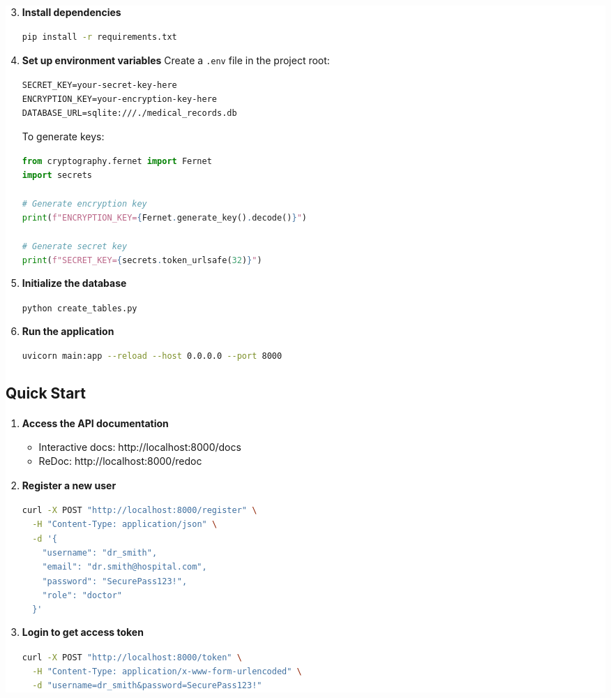 3. **Install dependencies**
   ```bash
   pip install -r requirements.txt
   ```

4. **Set up environment variables**
   Create a `.env` file in the project root:
   ```env
   SECRET_KEY=your-secret-key-here
   ENCRYPTION_KEY=your-encryption-key-here
   DATABASE_URL=sqlite:///./medical_records.db
   ```
   
   To generate keys:
   ```python
   from cryptography.fernet import Fernet
   import secrets
   
   # Generate encryption key
   print(f"ENCRYPTION_KEY={Fernet.generate_key().decode()}")
   
   # Generate secret key
   print(f"SECRET_KEY={secrets.token_urlsafe(32)}")
   ```

5. **Initialize the database**
   ```bash
   python create_tables.py
   ```

6. **Run the application**
   ```bash
   uvicorn main:app --reload --host 0.0.0.0 --port 8000
   ```

## Quick Start

1. **Access the API documentation**
   - Interactive docs: http://localhost:8000/docs
   - ReDoc: http://localhost:8000/redoc

2. **Register a new user**
   ```bash
   curl -X POST "http://localhost:8000/register" \
     -H "Content-Type: application/json" \
     -d '{
       "username": "dr_smith",
       "email": "dr.smith@hospital.com",
       "password": "SecurePass123!",
       "role": "doctor"
     }'
   ```

3. **Login to get access token**
   ```bash
   curl -X POST "http://localhost:8000/token" \
     -H "Content-Type: application/x-www-form-urlencoded" \
     -d "username=dr_smith&password=SecurePass123!"
   ```
